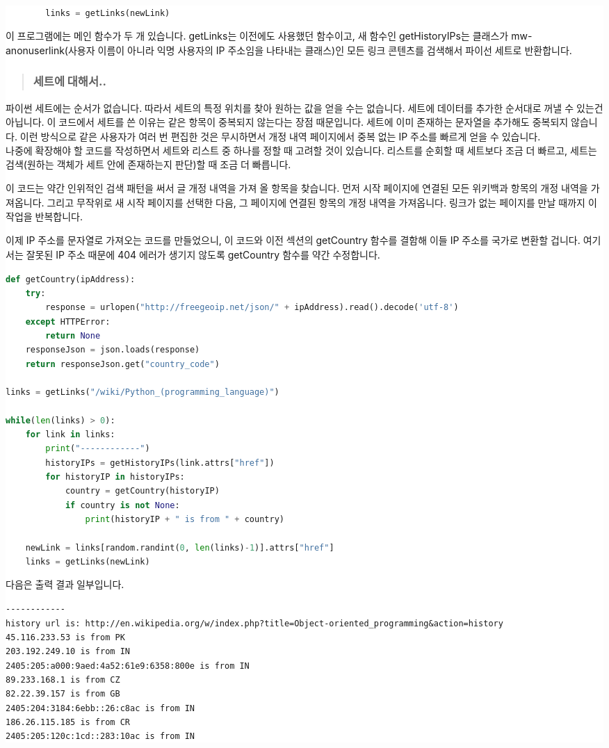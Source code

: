```python
        links = getLinks(newLink)
```

이 프로그램에는 메인 함수가 두 개 있습니다. getLinks는 이전에도 사용했던 함수이고, 새 함수인 getHistoryIPs는 클래스가 mw-anonuserlink(사용자 이름이 아니라 익명 사용자의 IP 주소임을 나타내는 클래스)인 모든 링크 콘텐츠를 검색해서 파이선 세트로 반환합니다.

> ### 세트에 대해서..  
파이썬 세트에는 순서가 없습니다. 따라서 세트의 특정 위치를 찾아 원하는 값을 얻을 수는 없습니다. 세트에 데이터를 추가한 순서대로 꺼낼 수 있는건 아닙니다. 이 코드에서 세트를 쓴 이유는 같은 항목이 중복되지 않는다는 장점 때문입니다. 세트에 이미 존재하는 문자열을 추가해도 중복되지 않습니다. 이런 방식으로 같은 사용자가 여러 번 편집한 것은 무시하면서 개정 내역 페이지에서 중복 없는 IP 주소를 빠르게 얻을 수 있습니다.  
나중에 확장해야 할 코드를 작성하면서 세트와 리스트 중 하나를 정할 때 고려할 것이 있습니다. 리스트를 순회할 때 세트보다 조금 더 빠르고, 세트는 검색(원하는 객체가 세트 안에 존재하는지 판단)할 때 조금 더 빠릅니다.

이 코드는 약간 인위적인 검색 패턴을 써서 글 개정 내역을 가져 올 항목을 찾습니다. 먼저 시작 페이지에 연결된 모든 위키백과 항목의 개정 내역을 가져옵니다. 그리고 무작위로 새 시작 페이지를 선택한 다음, 그 페이지에 연결된 항목의 개정 내역을 가져옵니다. 링크가 없는 페이지를 만날 때까지 이 작업을 반복합니다.  

이제 IP 주소를 문자열로 가져오는 코드를 만들었으니, 이 코드와 이전 섹션의 getCountry 함수를 결함해 이들 IP 주소를 국가로 변환할 겁니다. 여기서는 잘못된 IP 주소 때문에 404 에러가 생기지 않도록 getCountry 함수를 약간 수정합니다.

```python
def getCountry(ipAddress):
    try:
        response = urlopen("http://freegeoip.net/json/" + ipAddress).read().decode('utf-8')
    except HTTPError:
        return None
    responseJson = json.loads(response)
    return responseJson.get("country_code")

links = getLinks("/wiki/Python_(programming_language)")

while(len(links) > 0):
    for link in links:
        print("------------")
        historyIPs = getHistoryIPs(link.attrs["href"])
        for historyIP in historyIPs:
            country = getCountry(historyIP)
            if country is not None:
                print(historyIP + " is from " + country)

    newLink = links[random.randint(0, len(links)-1)].attrs["href"]
    links = getLinks(newLink)
```
다음은 출력 결과 일부입니다.

```
------------
history url is: http://en.wikipedia.org/w/index.php?title=Object-oriented_programming&action=history
45.116.233.53 is from PK
203.192.249.10 is from IN
2405:205:a000:9aed:4a52:61e9:6358:800e is from IN
89.233.168.1 is from CZ
82.22.39.157 is from GB
2405:204:3184:6ebb::26:c8ac is from IN
186.26.115.185 is from CR
2405:205:120c:1cd::283:10ac is from IN
```
